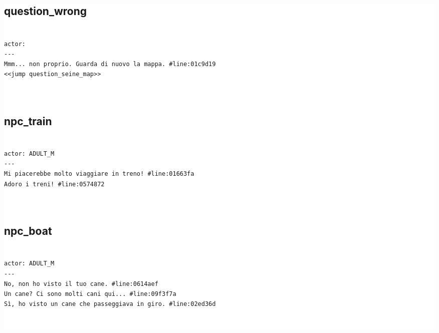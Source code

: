 </code>
</pre>
</div>

<a id="ys-node-question-wrong"></a>

## question_wrong

<div class="yarn-node" data-title="question_wrong">
<pre class="yarn-code"><code>
<span class="yarn-header-dim">actor: </span>
<span class="yarn-header-dim">---</span>
<span class="yarn-line">Mmm... non proprio. Guarda di nuovo la mappa.</span> <span class="yarn-meta">#line:01c9d19 </span>
<span class="yarn-cmd">&lt;&lt;jump question_seine_map&gt;&gt;</span>

</code>
</pre>
</div>

<a id="ys-node-npc-train"></a>

## npc_train

<div class="yarn-node" data-title="npc_train">
<pre class="yarn-code"><code>
<span class="yarn-header-dim">actor: ADULT_M</span>
<span class="yarn-header-dim">---</span>
<span class="yarn-line">Mi piacerebbe molto viaggiare in treno!</span> <span class="yarn-meta">#line:01663fa </span>
<span class="yarn-line">Adoro i treni!</span> <span class="yarn-meta">#line:0574872 </span>

</code>
</pre>
</div>

<a id="ys-node-npc-boat"></a>

## npc_boat

<div class="yarn-node" data-title="npc_boat">
<pre class="yarn-code"><code>
<span class="yarn-header-dim">actor: ADULT_M</span>
<span class="yarn-header-dim">---</span>
<span class="yarn-line">No, non ho visto il tuo cane.</span> <span class="yarn-meta">#line:0614aef </span>
<span class="yarn-line">Un cane? Ci sono molti cani qui...</span> <span class="yarn-meta">#line:09f3f7a </span>
<span class="yarn-line">Sì, ho visto un cane che passeggiava in giro.</span> <span class="yarn-meta">#line:02ed36d </span>

</code>
</pre>
</div>
